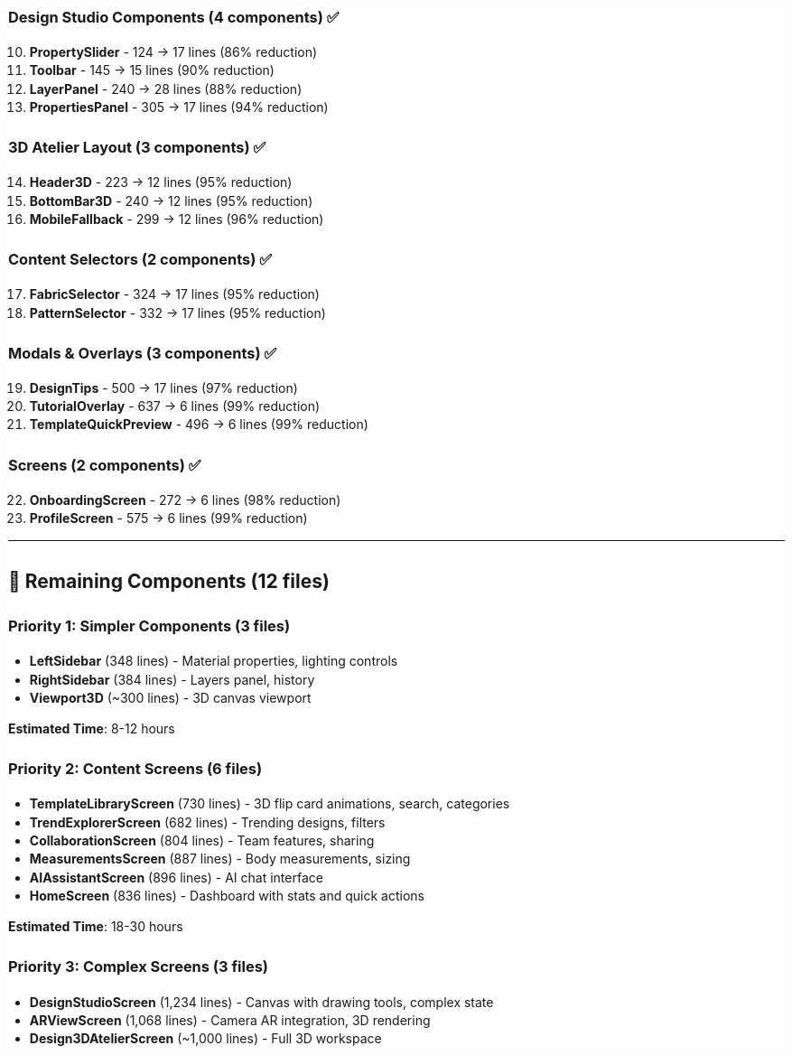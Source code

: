 ### Design Studio Components (4 components) ✅
10. **PropertySlider** - 124 → 17 lines (86% reduction)
11. **Toolbar** - 145 → 15 lines (90% reduction)
12. **LayerPanel** - 240 → 28 lines (88% reduction)
13. **PropertiesPanel** - 305 → 17 lines (94% reduction)

### 3D Atelier Layout (3 components) ✅
14. **Header3D** - 223 → 12 lines (95% reduction)
15. **BottomBar3D** - 240 → 12 lines (95% reduction)
16. **MobileFallback** - 299 → 12 lines (96% reduction)

### Content Selectors (2 components) ✅
17. **FabricSelector** - 324 → 17 lines (95% reduction)
18. **PatternSelector** - 332 → 17 lines (95% reduction)

### Modals & Overlays (3 components) ✅
19. **DesignTips** - 500 → 17 lines (97% reduction)
20. **TutorialOverlay** - 637 → 6 lines (99% reduction)
21. **TemplateQuickPreview** - 496 → 6 lines (99% reduction)

### Screens (2 components) ✅
22. **OnboardingScreen** - 272 → 6 lines (98% reduction)
23. **ProfileScreen** - 575 → 6 lines (99% reduction)

---

## 🚀 Remaining Components (12 files)

### Priority 1: Simpler Components (3 files)
- **LeftSidebar** (348 lines) - Material properties, lighting controls
- **RightSidebar** (384 lines) - Layers panel, history
- **Viewport3D** (~300 lines) - 3D canvas viewport

**Estimated Time**: 8-12 hours

### Priority 2: Content Screens (6 files)
- **TemplateLibraryScreen** (730 lines) - 3D flip card animations, search, categories
- **TrendExplorerScreen** (682 lines) - Trending designs, filters
- **CollaborationScreen** (804 lines) - Team features, sharing
- **MeasurementsScreen** (887 lines) - Body measurements, sizing
- **AIAssistantScreen** (896 lines) - AI chat interface
- **HomeScreen** (836 lines) - Dashboard with stats and quick actions

**Estimated Time**: 18-30 hours

### Priority 3: Complex Screens (3 files)
- **DesignStudioScreen** (1,234 lines) - Canvas with drawing tools, complex state
- **ARViewScreen** (1,068 lines) - Camera AR integration, 3D rendering
- **Design3DAtelierScreen** (~1,000 lines) - Full 3D workspace
